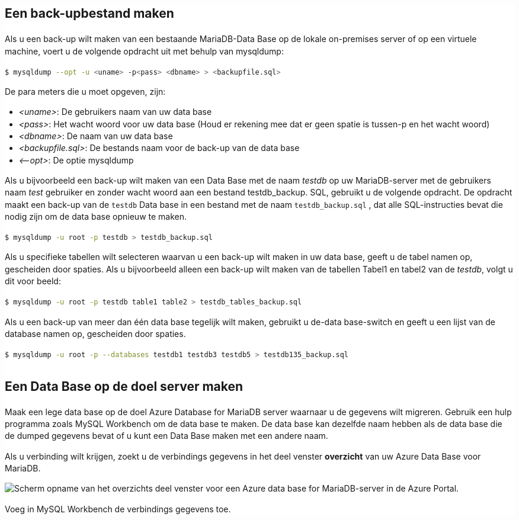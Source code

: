 ## <a name="create-a-backup-file"></a>Een back-upbestand maken

Als u een back-up wilt maken van een bestaande MariaDB-Data Base op de lokale on-premises server of op een virtuele machine, voert u de volgende opdracht uit met behulp van mysqldump: 

```bash
$ mysqldump --opt -u <uname> -p<pass> <dbname> > <backupfile.sql>
```

De para meters die u moet opgeven, zijn:
- *\<uname>*: De gebruikers naam van uw data base 
- *\<pass>*: Het wacht woord voor uw data base (Houd er rekening mee dat er geen spatie is tussen-p en het wacht woord) 
- *\<dbname>*: De naam van uw data base 
- *\<backupfile.sql>*: De bestands naam voor de back-up van de data base 
- *\<--opt>*: De optie mysqldump 

Als u bijvoorbeeld een back-up wilt maken van een Data Base met de naam *testdb* op uw MariaDB-server met de gebruikers naam *test* gebruiker en zonder wacht woord aan een bestand testdb_backup. SQL, gebruikt u de volgende opdracht. De opdracht maakt een back-up van de `testdb` Data base in een bestand met de naam `testdb_backup.sql` , dat alle SQL-instructies bevat die nodig zijn om de data base opnieuw te maken. 

```bash
$ mysqldump -u root -p testdb > testdb_backup.sql
```
Als u specifieke tabellen wilt selecteren waarvan u een back-up wilt maken in uw data base, geeft u de tabel namen op, gescheiden door spaties. Als u bijvoorbeeld alleen een back-up wilt maken van de tabellen Tabel1 en tabel2 van de *testdb*, volgt u dit voor beeld: 

```bash
$ mysqldump -u root -p testdb table1 table2 > testdb_tables_backup.sql
```

Als u een back-up van meer dan één data base tegelijk wilt maken, gebruikt u de-data base-switch en geeft u een lijst van de database namen op, gescheiden door spaties. 

```bash
$ mysqldump -u root -p --databases testdb1 testdb3 testdb5 > testdb135_backup.sql 
```

## <a name="create-a-database-on-the-target-server"></a>Een Data Base op de doel server maken
Maak een lege data base op de doel Azure Database for MariaDB server waarnaar u de gegevens wilt migreren. Gebruik een hulp programma zoals MySQL Workbench om de data base te maken. De data base kan dezelfde naam hebben als de data base die de dumped gegevens bevat of u kunt een Data Base maken met een andere naam.

Als u verbinding wilt krijgen, zoekt u de verbindings gegevens in het deel venster **overzicht** van uw Azure Data Base voor MariaDB.

![Scherm opname van het overzichts deel venster voor een Azure data base for MariaDB-server in de Azure Portal.](./media/howto-migrate-dump-restore/1_server-overview-name-login.png)

Voeg in MySQL Workbench de verbindings gegevens toe.
